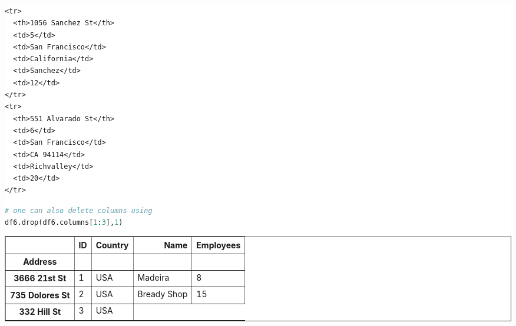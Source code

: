     <tr>
      <th>1056 Sanchez St</th>
      <td>5</td>
      <td>San Francisco</td>
      <td>California</td>
      <td>Sanchez</td>
      <td>12</td>
    </tr>
    <tr>
      <th>551 Alvarado St</th>
      <td>6</td>
      <td>San Francisco</td>
      <td>CA 94114</td>
      <td>Richvalley</td>
      <td>20</td>
    </tr>
  </tbody>
</table>
</div>




```python
# one can also delete columns using
df6.drop(df6.columns[1:3],1)
```




<div>
<table border="1" class="dataframe">
  <thead>
    <tr style="text-align: right;">
      <th></th>
      <th>ID</th>
      <th>Country</th>
      <th>Name</th>
      <th>Employees</th>
    </tr>
    <tr>
      <th>Address</th>
      <th></th>
      <th></th>
      <th></th>
      <th></th>
    </tr>
  </thead>
  <tbody>
    <tr>
      <th>3666 21st St</th>
      <td>1</td>
      <td>USA</td>
      <td>Madeira</td>
      <td>8</td>
    </tr>
    <tr>
      <th>735 Dolores St</th>
      <td>2</td>
      <td>USA</td>
      <td>Bready Shop</td>
      <td>15</td>
    </tr>
    <tr>
      <th>332 Hill St</th>
      <td>3</td>
      <td>USA</td>
